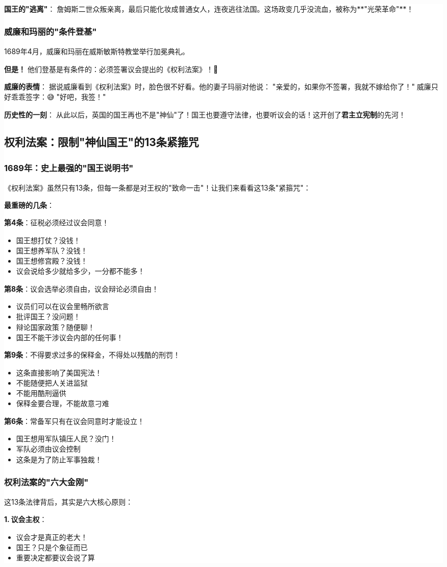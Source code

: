 **国王的"逃离"**：
詹姆斯二世众叛亲离，最后只能化妆成普通女人，连夜逃往法国。这场政变几乎没流血，被称为**"光荣革命"**！

### 威廉和玛丽的"条件登基"

1689年4月，威廉和玛丽在威斯敏斯特教堂举行加冕典礼。

**但是！** 他们登基是有条件的：必须签署议会提出的《权利法案》！📜

**威廉的表情**：
据说威廉看到《权利法案》时，脸色很不好看。他的妻子玛丽对他说：
"亲爱的，如果你不签署，我就不嫁给你了！"
威廉只好乖乖签字：😅 "好吧，我签！"

**历史性的一刻**：
从此以后，英国的国王再也不是"神仙"了！国王也要遵守法律，也要听议会的话！这开创了**君主立宪制**的先河！

## 权利法案：限制"神仙国王"的13条紧箍咒

### 1689年：史上最强的"国王说明书"

《权利法案》虽然只有13条，但每一条都是对王权的"致命一击"！让我们来看看这13条"紧箍咒"：

**最重磅的几条**：

**第4条**：征税必须经过议会同意！
- 国王想打仗？没钱！
- 国王想养军队？没钱！
- 国王想修宫殿？没钱！
- 议会说给多少就给多少，一分都不能多！

**第8条**：议会选举必须自由，议会辩论必须自由！
- 议员们可以在议会里畅所欲言
- 批评国王？没问题！
- 辩论国家政策？随便聊！
- 国王不能干涉议会内部的任何事！

**第9条**：不得要求过多的保释金，不得处以残酷的刑罚！
- 这条直接影响了美国宪法！
- 不能随便把人关进监狱
- 不能用酷刑逼供
- 保释金要合理，不能故意刁难

**第6条**：常备军只有在议会同意时才能设立！
- 国王想用军队镇压人民？没门！
- 军队必须由议会控制
- 这条是为了防止军事独裁！

### 权利法案的"六大金刚"

这13条法律背后，其实是六大核心原则：

**1. 议会主权**：
- 议会才是真正的老大！
- 国王？只是个象征而已
- 重要决定都要议会说了算
